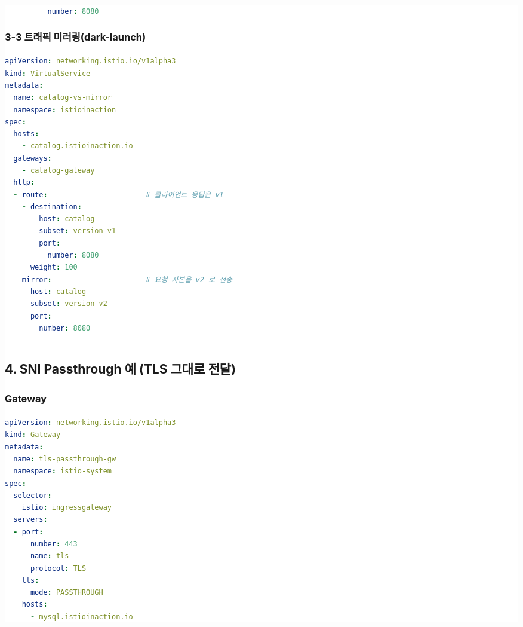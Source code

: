 ```yaml
          number: 8080
```

### 3-3 트래픽 미러링(dark-launch)

```yaml
apiVersion: networking.istio.io/v1alpha3
kind: VirtualService
metadata:
  name: catalog-vs-mirror
  namespace: istioinaction
spec:
  hosts:
    - catalog.istioinaction.io
  gateways:
    - catalog-gateway
  http:
  - route:                       # 클라이언트 응답은 v1
    - destination:
        host: catalog
        subset: version-v1
        port:
          number: 8080
      weight: 100
    mirror:                      # 요청 사본을 v2 로 전송
      host: catalog
      subset: version-v2
      port:
        number: 8080
```

---

## 4. SNI Passthrough 예 (TLS 그대로 전달)

### Gateway

```yaml
apiVersion: networking.istio.io/v1alpha3
kind: Gateway
metadata:
  name: tls-passthrough-gw
  namespace: istio-system
spec:
  selector:
    istio: ingressgateway
  servers:
  - port:
      number: 443
      name: tls
      protocol: TLS
    tls:
      mode: PASSTHROUGH
    hosts:
      - mysql.istioinaction.io
```
